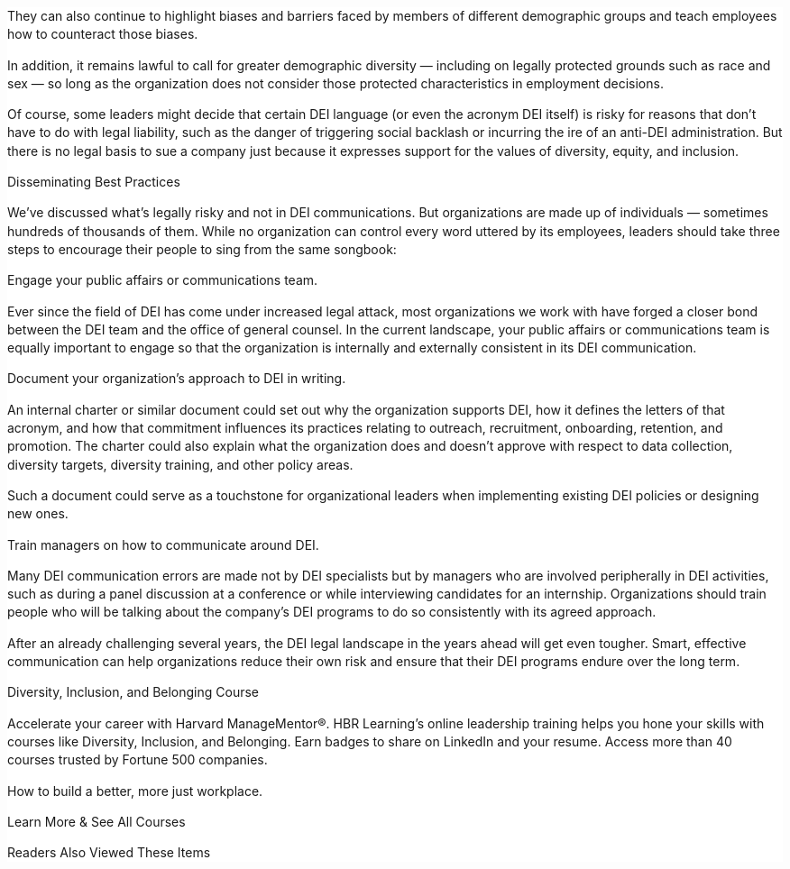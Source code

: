 They can also continue to highlight biases and barriers faced by members of different demographic groups and teach employees how to counteract those biases.

In addition, it remains lawful to call for greater demographic diversity — including on legally protected grounds such as race and sex — so long as the organization does not consider those protected characteristics in employment decisions.

Of course, some leaders might decide that certain DEI language (or even the acronym DEI itself) is risky for reasons that don’t have to do with legal liability, such as the danger of triggering social backlash or incurring the ire of an anti-DEI administration. But there is no legal basis to sue a company just because it expresses support for the values of diversity, equity, and inclusion.

Disseminating Best Practices

We’ve discussed what’s legally risky and not in DEI communications. But organizations are made up of individuals — sometimes hundreds of thousands of them. While no organization can control every word uttered by its employees, leaders should take three steps to encourage their people to sing from the same songbook:

Engage your public affairs or communications team.

Ever since the field of DEI has come under increased legal attack, most organizations we work with have forged a closer bond between the DEI team and the office of general counsel. In the current landscape, your public affairs or communications team is equally important to engage so that the organization is internally and externally consistent in its DEI communication.

Document your organization’s approach to DEI in writing.

An internal charter or similar document could set out why the organization supports DEI, how it defines the letters of that acronym, and how that commitment influences its practices relating to outreach, recruitment, onboarding, retention, and promotion. The charter could also explain what the organization does and doesn’t approve with respect to data collection, diversity targets, diversity training, and other policy areas.

Such a document could serve as a touchstone for organizational leaders when implementing existing DEI policies or designing new ones.

Train managers on how to communicate around DEI.

Many DEI communication errors are made not by DEI specialists but by managers who are involved peripherally in DEI activities, such as during a panel discussion at a conference or while interviewing candidates for an internship. Organizations should train people who will be talking about the company’s DEI programs to do so consistently with its agreed approach.

After an already challenging several years, the DEI legal landscape in the years ahead will get even tougher. Smart, effective communication can help organizations reduce their own risk and ensure that their DEI programs endure over the long term.

Diversity, Inclusion, and Belonging Course

Accelerate your career with Harvard ManageMentor®. HBR Learning’s online leadership training helps you hone your skills with courses like Diversity, Inclusion, and Belonging. Earn badges to share on LinkedIn and your resume. Access more than 40 courses trusted by Fortune 500 companies.

How to build a better, more just workplace.

Learn More & See All Courses

Readers Also Viewed These Items
